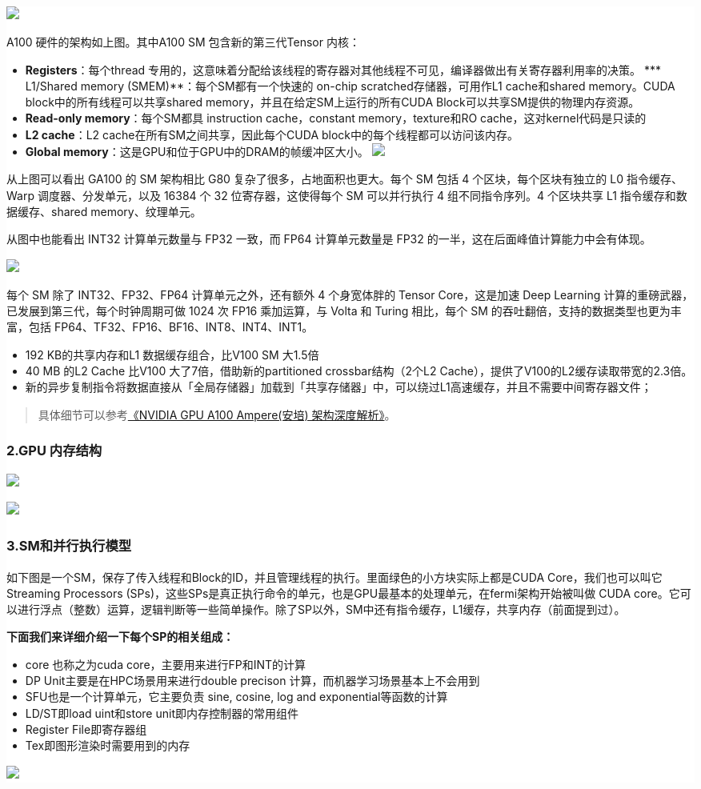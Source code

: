 ![](./images/A100.png)

A100 硬件的架构如上图。其中A100 SM 包含新的第三代Tensor 内核：
* **Registers**：每个thread 专用的，这意味着分配给该线程的寄存器对其他线程不可见，编译器做出有关寄存器利用率的决策。
*** L1/Shared memory (SMEM)**：每个SM都有一个快速的 on-chip scratched存储器，可用作L1 cache和shared memory。CUDA block中的所有线程可以共享shared memory，并且在给定SM上运行的所有CUDA Block可以共享SM提供的物理内存资源。
* **Read-only memory**：每个SM都具 instruction cache，constant memory，texture和RO cache，这对kernel代码是只读的
* **L2 cache**：L2 cache在所有SM之间共享，因此每个CUDA block中的每个线程都可以访问该内存。
* **Global memory**：这是GPU和位于GPU中的DRAM的帧缓冲区大小。
![](./images/A100_SM.jpg)

从上图可以看出 GA100 的 SM 架构相比 G80 复杂了很多，占地面积也更大。每个 SM 包括 4 个区块，每个区块有独立的 L0 指令缓存、Warp 调度器、分发单元，以及 16384 个 32 位寄存器，这使得每个 SM 可以并行执行 4 组不同指令序列。4 个区块共享 L1 指令缓存和数据缓存、shared memory、纹理单元。

从图中也能看出 INT32 计算单元数量与 FP32 一致，而 FP64 计算单元数量是 FP32 的一半，这在后面峰值计算能力中会有体现。

![](./images/A100_params.png)


每个 SM 除了 INT32、FP32、FP64 计算单元之外，还有额外 4 个身宽体胖的 Tensor Core，这是加速 Deep Learning 计算的重磅武器，已发展到第三代，每个时钟周期可做 1024 次 FP16 乘加运算，与 Volta 和 Turing 相比，每个 SM 的吞吐翻倍，支持的数据类型也更为丰富，包括 FP64、TF32、FP16、BF16、INT8、INT4、INT1。
* 192 KB的共享内存和L1 数据缓存组合，比V100 SM 大1.5倍
* 40 MB 的L2 Cache 比V100 大了7倍，借助新的partitioned crossbar结构（2个L2 Cache），提供了V100的L2缓存读取带宽的2.3倍。
* 新的异步复制指令将数据直接从「全局存储器」加载到「共享存储器」中，可以绕过L1高速缓存，并且不需要中间寄存器文件；

> 具体细节可以参考[《NVIDIA GPU A100 Ampere(安培) 架构深度解析》](https://blog.csdn.net/han2529386161/article/details/106411138)。


### 2.GPU 内存结构

![](./images/GPU_mem_arch.jpg)

![](./images/gpu_mem_feature.png)


### 3.SM和并行执行模型

如下图是一个SM，保存了传入线程和Block的ID，并且管理线程的执行。里面绿色的小方块实际上都是CUDA Core，我们也可以叫它Streaming Processors (SPs)，这些SPs是真正执行命令的单元，也是GPU最基本的处理单元，在fermi架构开始被叫做 CUDA core。它可以进行浮点（整数）运算，逻辑判断等一些简单操作。除了SP以外，SM中还有指令缓存，L1缓存，共享内存（前面提到过）。

**下面我们来详细介绍一下每个SP的相关组成：**
* core 也称之为cuda core，主要用来进行FP和INT的计算
* DP Unit主要是在HPC场景用来进行double precison 计算，而机器学习场景基本上不会用到
* SFU也是一个计算单元，它主要负责 sine, cosine, log and exponential等函数的计算
* LD/ST即load uint和store unit即内存控制器的常用组件
* Register File即寄存器组
* Tex即图形渲染时需要用到的内存

![](./images/SM_mem_detail.jpg)

